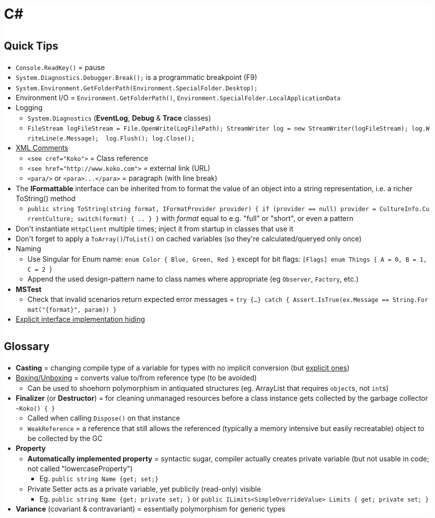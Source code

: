 # C\#

## Quick Tips

* `Console.ReadKey()` = pause
* `System.Diagnostics.Debugger.Break();` is a programmatic breakpoint (F9)
* `System.Environment.GetFolderPath(Environment.SpecialFolder.Desktop);`
* Environment I/O = `Environment.GetFolderPath()`, `Environment.SpecialFolder.LocalApplicationData`
* Logging
  * `System.Diagnostics` (**EventLog**, **Debug** & **Trace** classes)
  * `FileStream logFileStream = File.OpenWrite(LogFilePath); StreamWriter log = new StreamWriter(logFileStream); log.WriteLine(e.Message);  log.Flush(); log.Close();`
* [XML Comments](https://docs.microsoft.com/en-us/dotnet/csharp/codedoc)
  * `<see cref="Koko">` = Class reference
  * `<see href="http://www.koko.com">` = external link (URL)
  * `<para/>` or `<para>...</para>` = paragraph (with line break)
* The **IFormattable** interface can be inherited from to format the value of an object into a string representation, i.e. a richer ToString() method
  * `public string ToString(string format, IFormatProvider provider) { if (provider == null) provider = CultureInfo.CurrentCulture; switch(format) { .. } }` with _format_ equal to e.g. "full" or "short", or even a pattern
* Don't instantiate `HttpClient` multiple times; inject it from startup in classes that use it
* Don't forget to apply a `ToArray()`/`ToList()` on cached variables (so they're calculated/queryed only once)
* Naming
  * Use Singular for Enum name: `enum Color { Blue, Green, Red }` except for bit flags: `[Flags] enum Things { A = 0, B = 1, C = 2 }`
  * Append the used design-pattern name to class names where appropriate (eg `Observer`, `Factory`, etc.)
* **MSTest**
  * Check that invalid scenarios return expected error messages = `try {…} catch { Assert.IsTrue(ex.Message == String.Format("{format}", param)) }`
* [Explicit interface implementation hiding](https://stackoverflow.com/a/5284799)

## Glossary

* **Casting** = changing compile type of a variable for types with no implicit conversion (but [explicit ones](https://learn.microsoft.com/en-us/dotnet/csharp/language-reference/builtin-types/numeric-conversions#explicit-numeric-conversions))
* [Boxing/Unboxing](https://stackoverflow.com/a/2111905) = converts value to/from reference type (to be avoided)
  * Can be used to shoehorn polymorphism in antiquated structures (eg. ArrayList that requires `object`s, not `int`s)
* **Finalizer** (or **Destructor**) = for cleaning unmanaged resources before a class instance gets collected by the garbage collector `~Koko() { }`
  * Called when calling `Dispose()` on that instance
  * `WeakReference` = a reference that still allows the referenced (typically a memory intensive but easily recreatable) object to be collected by the GC
* **Property**
  * **Automatically implemented property** = syntactic sugar, compiler actually creates private variable (but not usable in code; not called "lowercaseProperty")
    * Eg. `public string Name {get; set;}`
  * Private Setter acts as a private variable, yet publicily (read-only) visible
    * Eg. `public string Name {get; private set; }` or `public ILimits<SimpleOverrideValue> Limits { get; private set; }`
* **Variance** (covariant & contravariant) = essentially polymorphism for generic types
